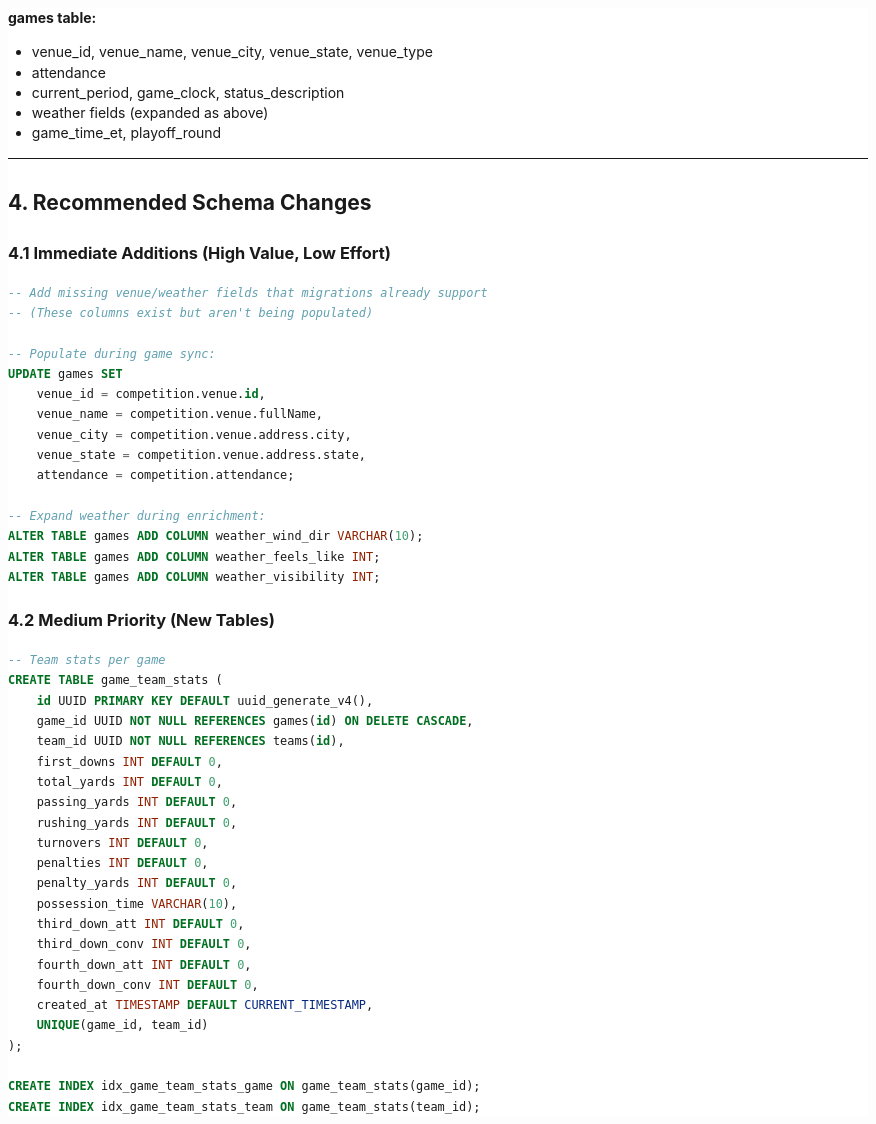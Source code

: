 **games table:**
- venue_id, venue_name, venue_city, venue_state, venue_type
- attendance
- current_period, game_clock, status_description
- weather fields (expanded as above)
- game_time_et, playoff_round

---

## 4. Recommended Schema Changes

### 4.1 Immediate Additions (High Value, Low Effort)

```sql
-- Add missing venue/weather fields that migrations already support
-- (These columns exist but aren't being populated)

-- Populate during game sync:
UPDATE games SET
    venue_id = competition.venue.id,
    venue_name = competition.venue.fullName,
    venue_city = competition.venue.address.city,
    venue_state = competition.venue.address.state,
    attendance = competition.attendance;

-- Expand weather during enrichment:
ALTER TABLE games ADD COLUMN weather_wind_dir VARCHAR(10);
ALTER TABLE games ADD COLUMN weather_feels_like INT;
ALTER TABLE games ADD COLUMN weather_visibility INT;
```

### 4.2 Medium Priority (New Tables)

```sql
-- Team stats per game
CREATE TABLE game_team_stats (
    id UUID PRIMARY KEY DEFAULT uuid_generate_v4(),
    game_id UUID NOT NULL REFERENCES games(id) ON DELETE CASCADE,
    team_id UUID NOT NULL REFERENCES teams(id),
    first_downs INT DEFAULT 0,
    total_yards INT DEFAULT 0,
    passing_yards INT DEFAULT 0,
    rushing_yards INT DEFAULT 0,
    turnovers INT DEFAULT 0,
    penalties INT DEFAULT 0,
    penalty_yards INT DEFAULT 0,
    possession_time VARCHAR(10),
    third_down_att INT DEFAULT 0,
    third_down_conv INT DEFAULT 0,
    fourth_down_att INT DEFAULT 0,
    fourth_down_conv INT DEFAULT 0,
    created_at TIMESTAMP DEFAULT CURRENT_TIMESTAMP,
    UNIQUE(game_id, team_id)
);

CREATE INDEX idx_game_team_stats_game ON game_team_stats(game_id);
CREATE INDEX idx_game_team_stats_team ON game_team_stats(team_id);
```
